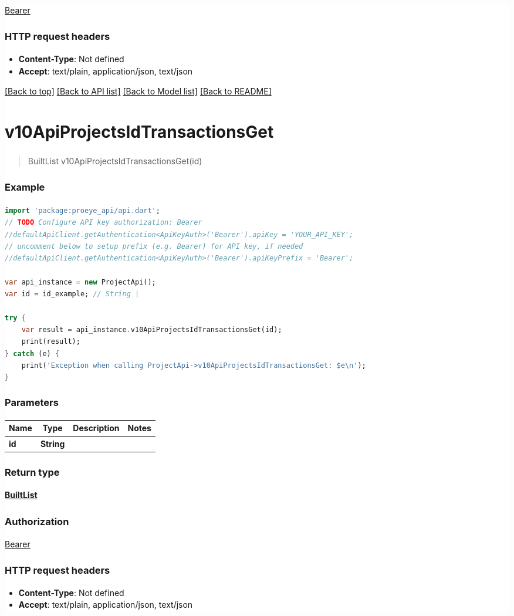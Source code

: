 [Bearer](../README.md#Bearer)

### HTTP request headers

 - **Content-Type**: Not defined
 - **Accept**: text/plain, application/json, text/json

[[Back to top]](#) [[Back to API list]](../README.md#documentation-for-api-endpoints) [[Back to Model list]](../README.md#documentation-for-models) [[Back to README]](../README.md)

# **v10ApiProjectsIdTransactionsGet**
> BuiltList<TransactionViewModel> v10ApiProjectsIdTransactionsGet(id)



### Example 
```dart
import 'package:proeye_api/api.dart';
// TODO Configure API key authorization: Bearer
//defaultApiClient.getAuthentication<ApiKeyAuth>('Bearer').apiKey = 'YOUR_API_KEY';
// uncomment below to setup prefix (e.g. Bearer) for API key, if needed
//defaultApiClient.getAuthentication<ApiKeyAuth>('Bearer').apiKeyPrefix = 'Bearer';

var api_instance = new ProjectApi();
var id = id_example; // String | 

try { 
    var result = api_instance.v10ApiProjectsIdTransactionsGet(id);
    print(result);
} catch (e) {
    print('Exception when calling ProjectApi->v10ApiProjectsIdTransactionsGet: $e\n');
}
```

### Parameters

Name | Type | Description  | Notes
------------- | ------------- | ------------- | -------------
 **id** | **String**|  | 

### Return type

[**BuiltList<TransactionViewModel>**](TransactionViewModel.md)

### Authorization

[Bearer](../README.md#Bearer)

### HTTP request headers

 - **Content-Type**: Not defined
 - **Accept**: text/plain, application/json, text/json
